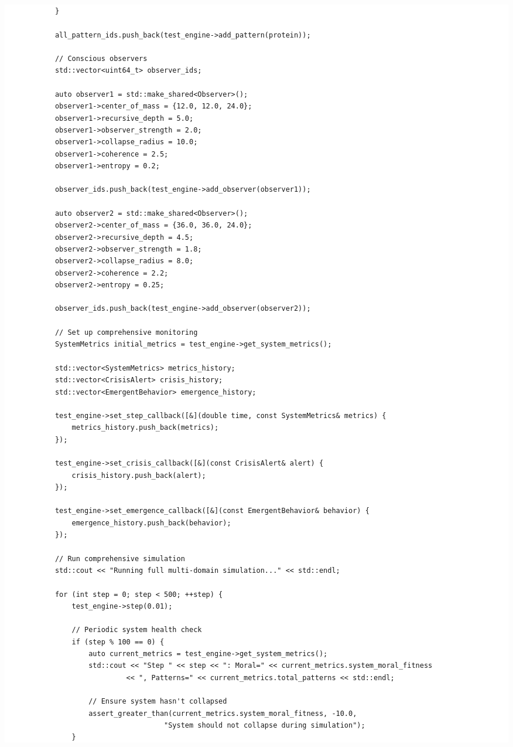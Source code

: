 ```
            }
            
            all_pattern_ids.push_back(test_engine->add_pattern(protein));
            
            // Conscious observers
            std::vector<uint64_t> observer_ids;
            
            auto observer1 = std::make_shared<Observer>();
            observer1->center_of_mass = {12.0, 12.0, 24.0};
            observer1->recursive_depth = 5.0;
            observer1->observer_strength = 2.0;
            observer1->collapse_radius = 10.0;
            observer1->coherence = 2.5;
            observer1->entropy = 0.2;
            
            observer_ids.push_back(test_engine->add_observer(observer1));
            
            auto observer2 = std::make_shared<Observer>();
            observer2->center_of_mass = {36.0, 36.0, 24.0};
            observer2->recursive_depth = 4.5;
            observer2->observer_strength = 1.8;
            observer2->collapse_radius = 8.0;
            observer2->coherence = 2.2;
            observer2->entropy = 0.25;
            
            observer_ids.push_back(test_engine->add_observer(observer2));
            
            // Set up comprehensive monitoring
            SystemMetrics initial_metrics = test_engine->get_system_metrics();
            
            std::vector<SystemMetrics> metrics_history;
            std::vector<CrisisAlert> crisis_history;
            std::vector<EmergentBehavior> emergence_history;
            
            test_engine->set_step_callback([&](double time, const SystemMetrics& metrics) {
                metrics_history.push_back(metrics);
            });
            
            test_engine->set_crisis_callback([&](const CrisisAlert& alert) {
                crisis_history.push_back(alert);
            });
            
            test_engine->set_emergence_callback([&](const EmergentBehavior& behavior) {
                emergence_history.push_back(behavior);
            });
            
            // Run comprehensive simulation
            std::cout << "Running full multi-domain simulation..." << std::endl;
            
            for (int step = 0; step < 500; ++step) {
                test_engine->step(0.01);
                
                // Periodic system health check
                if (step % 100 == 0) {
                    auto current_metrics = test_engine->get_system_metrics();
                    std::cout << "Step " << step << ": Moral=" << current_metrics.system_moral_fitness
                             << ", Patterns=" << current_metrics.total_patterns << std::endl;
                    
                    // Ensure system hasn't collapsed
                    assert_greater_than(current_metrics.system_moral_fitness, -10.0,
                                      "System should not collapse during simulation");
                }
```